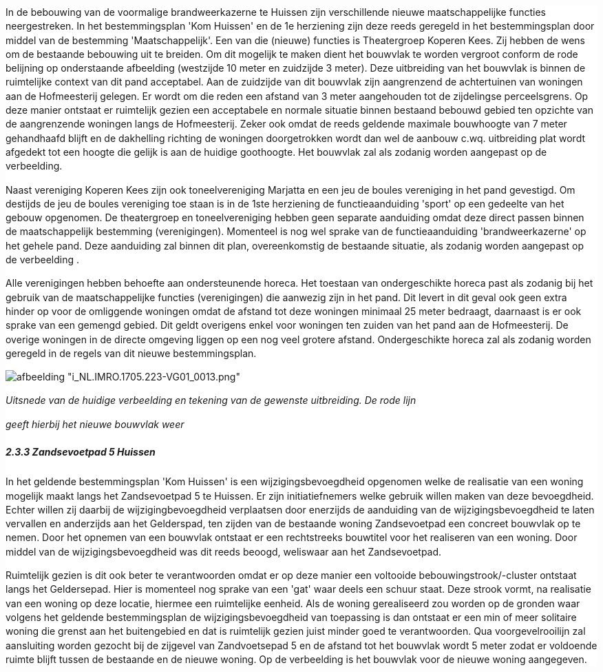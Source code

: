 In de bebouwing van de voormalige brandweerkazerne te Huissen zijn verschillende nieuwe maatschappelijke functies neergestreken. In het bestemmingsplan 'Kom Huissen' en de 1e herziening zijn deze reeds geregeld in het bestemmingsplan door middel van de bestemming 'Maatschappelijk'. Een van die (nieuwe) functies is Theatergroep Koperen Kees. Zij hebben de wens om de bestaande bebouwing uit te breiden. Om dit mogelijk te maken dient het bouwvlak te worden vergroot conform de rode belijning op onderstaande afbeelding (westzijde 10 meter en zuidzijde 3 meter). Deze uitbreiding van het bouwvlak is binnen de ruimtelijke context van dit pand acceptabel. Aan de zuidzijde van dit bouwvlak zijn aangrenzend de achtertuinen van woningen aan de Hofmeesterij gelegen. Er wordt om die reden een afstand van 3 meter aangehouden tot de zijdelingse perceelsgrens. Op deze manier ontstaat er ruimtelijk gezien een acceptabele en normale situatie binnen bestaand bebouwd gebied ten opzichte van de aangrenzende woningen langs de Hofmeesterij. Zeker ook omdat de reeds geldende maximale bouwhoogte van 7 meter gehandhaafd blijft en de dakhelling richting de woningen doorgetrokken wordt dan wel de aanbouw c.wq. uitbreiding plat wordt afgedekt tot een hoogte die gelijk is aan de huidige goothoogte. Het bouwvlak zal als zodanig worden aangepast op de verbeelding.

Naast vereniging Koperen Kees zijn ook toneelvereniging Marjatta en een jeu de boules vereniging in het pand gevestigd. Om destijds de jeu de boules vereniging toe staan is in de 1ste herziening de functieaanduiding 'sport' op een gedeelte van het gebouw opgenomen. De theatergroep en toneelvereniging hebben geen separate aanduiding omdat deze direct passen binnen de maatschappelijk bestemming (verenigingen). Momenteel is nog wel sprake van de functieaanduiding 'brandweerkazerne' op het gehele pand. Deze aanduiding zal binnen dit plan, overeenkomstig de bestaande situatie, als zodanig worden aangepast op de verbeelding .

Alle verenigingen hebben behoefte aan ondersteunende horeca. Het toestaan van ondergeschikte horeca past als zodanig bij het gebruik van de maatschappelijke functies (verenigingen) die aanwezig zijn in het pand. Dit levert in dit geval ook geen extra hinder op voor de omliggende woningen omdat de afstand tot deze woningen minimaal 25 meter bedraagt, daarnaast is er ook sprake van een gemengd gebied. Dit geldt overigens enkel voor woningen ten zuiden van het pand aan de Hofmeesterij. De overige woningen in de directe omgeving liggen op een nog veel grotere afstand. Ondergeschikte horeca zal als zodanig worden geregeld in de regels van dit nieuwe bestemmingsplan.

![afbeelding "i_NL.IMRO.1705.223-VG01_0013.png"](i_NL.IMRO.1705.223-VG01_0013.png)

*Uitsnede van de huidige verbeelding en tekening van de gewenste uitbreiding. De rode lijn*

*geeft hierbij het nieuwe bouwvlak weer*

##### 2\.3\.3 Zandsevoetpad 5 Huissen

In het geldende bestemmingsplan 'Kom Huissen' is een wijzigingsbevoegdheid opgenomen welke de realisatie van een woning mogelijk maakt langs het Zandsevoetpad 5 te Huissen. Er zijn initiatiefnemers welke gebruik willen maken van deze bevoegdheid. Echter willen zij daarbij de wijzigingbevoegdheid verplaatsen door enerzijds de aanduiding van de wijzigingsbevoegdheid te laten vervallen en anderzijds aan het Gelderspad, ten zijden van de bestaande woning Zandsevoetpad een concreet bouwvlak op te nemen. Door het opnemen van een bouwvlak ontstaat er een rechtstreeks bouwtitel voor het realiseren van een woning. Door middel van de wijzigingsbevoegdheid was dit reeds beoogd, weliswaar aan het Zandsevoetpad.

Ruimtelijk gezien is dit ook beter te verantwoorden omdat er op deze manier een voltooide bebouwingstrook/\-cluster ontstaat langs het Geldersepad. Hier is momenteel nog sprake van een 'gat' waar deels een schuur staat. Deze strook vormt, na realisatie van een woning op deze locatie, hiermee een ruimtelijke eenheid. Als de woning gerealiseerd zou worden op de gronden waar volgens het geldende bestemmingsplan de wijzigingsbevoegdheid van toepassing is dan ontstaat er een min of meer solitaire woning die grenst aan het buitengebied en dat is ruimtelijk gezien juist minder goed te verantwoorden. Qua voorgevelrooilijn zal aansluiting worden gezocht bij de zijgevel van Zandvoetsepad 5 en de afstand tot het bouwvlak wordt 5 meter zodat er voldoende ruimte blijft tussen de bestaande en de nieuwe woning. Op de verbeelding is het bouwvlak voor de nieuwe woning aangegeven.
